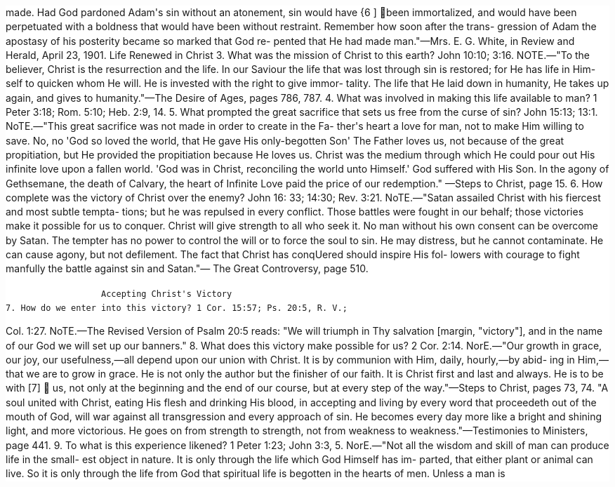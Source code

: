 made. Had God pardoned Adam's sin without an atonement, sin would have
                                      {6 ]
been immortalized, and would have been perpetuated with a boldness that
would have been without restraint. Remember how soon after the trans-
gression of Adam the apostasy of his posterity became so marked that God re-
pented that He had made man."—Mrs. E. G. White, in Review and Herald,
April 23, 1901.
                         Life Renewed in Christ
    3. What was the mission of Christ to this earth? John 10:10; 3:16.
    NOTE.—"To the believer, Christ is the resurrection and the life. In our
Saviour the life that was lost through sin is restored; for He has life in Him-
self to quicken whom He will. He is invested with the right to give immor-
tality. The life that He laid down in humanity, He takes up again, and gives
to humanity."—The Desire of Ages, pages 786, 787.
    4. What was involved in making this life available to man? 1 Peter
3:18; Rom. 5:10; Heb. 2:9, 14.
     5. What prompted the great sacrifice that sets us free from the curse of
sin? John 15:13; 13:1.
    NoTE.—"This great sacrifice was not made in order to create in the Fa-
ther's heart a love for man, not to make Him willing to save. No, no 'God
so loved the world, that He gave His only-begotten Son' The Father loves
us, not because of the great propitiation, but He provided the propitiation
because He loves us. Christ was the medium through which He could pour out
His infinite love upon a fallen world. 'God was in Christ, reconciling the world
unto Himself.' God suffered with His Son. In the agony of Gethsemane, the
death of Calvary, the heart of Infinite Love paid the price of our redemption."
—Steps to Christ, page 15.
     6. How complete was the victory of Christ over the enemy? John 16:
33; 14:30; Rev. 3:21.
    NoTE.—"Satan assailed Christ with his fiercest and most subtle tempta-
tions; but he was repulsed in every conflict. Those battles were fought in
our behalf; those victories make it possible for us to conquer. Christ will give
strength to all who seek it. No man without his own consent can be overcome
by Satan. The tempter has no power to control the will or to force the soul
to sin. He may distress, but he cannot contaminate. He can cause agony, but
not defilement. The fact that Christ has conqUered should inspire His fol-
lowers with courage to fight manfully the battle against sin and Satan."—
 The Great Controversy, page 510.

                       Accepting Christ's Victory
    7. How do we enter into this victory? 1 Cor. 15:57; Ps. 20:5, R. V.;
Col. 1:27.
   NoTE.—The Revised Version of Psalm 20:5 reads: "We will triumph in
Thy salvation [margin, "victory"], and in the name of our God we will set
up our banners."
    8. What does this victory make possible for us? 2 Cor. 2:14.
   NorE.—"Our growth in grace, our joy, our usefulness,—all depend upon
our union with Christ. It is by communion with Him, daily, hourly,—by abid-
ing in Him,—that we are to grow in grace. He is not only the author but
the finisher of our faith. It is Christ first and last and always. He is to be with
                                       [7]
 us, not only at the beginning and the end of our course, but at every step
 of the way."—Steps to Christ, pages 73, 74.
     "A soul united with Christ, eating His flesh and drinking His blood, in
accepting and living by every word that proceedeth out of the mouth of God,
will war against all transgression and every approach of sin. He becomes
 every day more like a bright and shining light, and more victorious. He goes
on from strength to strength, not from weakness to weakness."—Testimonies
to Ministers, page 441.
     9. To what is this experience likened? 1 Peter 1:23; John 3:3, 5.
     NorE.—"Not all the wisdom and skill of man can produce life in the small-
 est object in nature. It is only through the life which God Himself has im-
parted, that either plant or animal can live. So it is only through the life
 from God that spiritual life is begotten in the hearts of men. Unless a man is